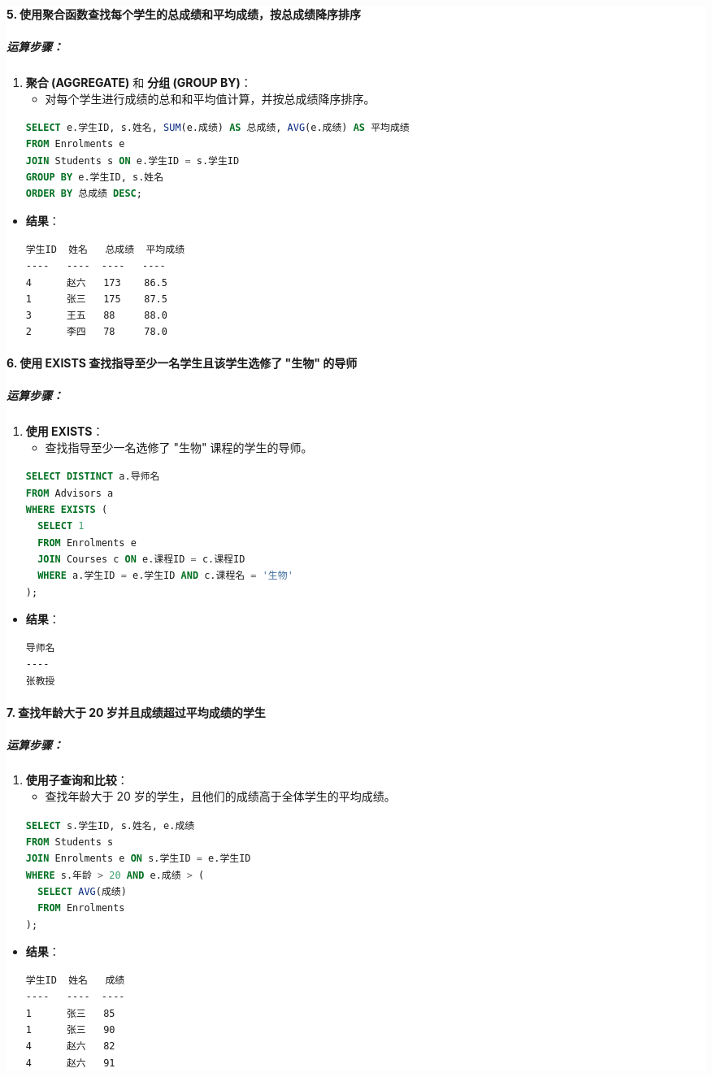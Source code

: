 #### 5. 使用聚合函数查找每个学生的总成绩和平均成绩，按总成绩降序排序
##### 运算步骤：
1. **聚合 (AGGREGATE)** 和 **分组 (GROUP BY)**：
   - 对每个学生进行成绩的总和和平均值计算，并按总成绩降序排序。
   ```sql
   SELECT e.学生ID, s.姓名, SUM(e.成绩) AS 总成绩, AVG(e.成绩) AS 平均成绩
   FROM Enrolments e
   JOIN Students s ON e.学生ID = s.学生ID
   GROUP BY e.学生ID, s.姓名
   ORDER BY 总成绩 DESC;
   ```
- **结果**：
  ```
  学生ID  姓名   总成绩  平均成绩
  ----   ----  ----   ----
  4      赵六   173    86.5
  1      张三   175    87.5
  3      王五   88     88.0
  2      李四   78     78.0
  ```

#### 6. 使用 EXISTS 查找指导至少一名学生且该学生选修了 "生物" 的导师
##### 运算步骤：
1. **使用 EXISTS**：
   - 查找指导至少一名选修了 "生物" 课程的学生的导师。
   ```sql
   SELECT DISTINCT a.导师名
   FROM Advisors a
   WHERE EXISTS (
     SELECT 1
     FROM Enrolments e
     JOIN Courses c ON e.课程ID = c.课程ID
     WHERE a.学生ID = e.学生ID AND c.课程名 = '生物'
   );
   ```
- **结果**：
  ```
  导师名
  ----
  张教授
  ```

#### 7. 查找年龄大于 20 岁并且成绩超过平均成绩的学生
##### 运算步骤：
1. **使用子查询和比较**：
   - 查找年龄大于 20 岁的学生，且他们的成绩高于全体学生的平均成绩。
   ```sql
   SELECT s.学生ID, s.姓名, e.成绩
   FROM Students s
   JOIN Enrolments e ON s.学生ID = e.学生ID
   WHERE s.年龄 > 20 AND e.成绩 > (
     SELECT AVG(成绩)
     FROM Enrolments
   );
   ```
- **结果**：
  ```
  学生ID  姓名   成绩
  ----   ----  ----
  1      张三   85
  1      张三   90
  4      赵六   82
  4      赵六   91
  ```
